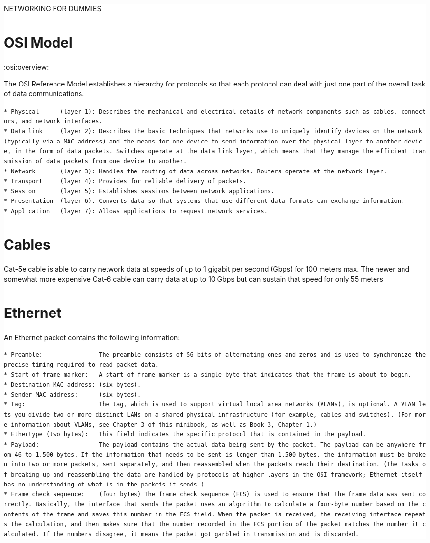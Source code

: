 NETWORKING FOR DUMMIES

# OSI Model
:osi:overview:

The OSI Reference Model establishes a hierarchy for protocols so that each protocol can deal with just one part of the overall task of data communications.

    * Physical      (layer 1): Describes the mechanical and electrical details of network components such as cables, connectors, and network interfaces.
    * Data link     (layer 2): Describes the basic techniques that networks use to uniquely identify devices on the network (typically via a MAC address) and the means for one device to send information over the physical layer to another device, in the form of data packets. Switches operate at the data link layer, which means that they manage the efficient transmission of data packets from one device to another.
    * Network       (layer 3): Handles the routing of data across networks. Routers operate at the network layer.
    * Transport     (layer 4): Provides for reliable delivery of packets.
    * Session       (layer 5): Establishes sessions between network applications.
    * Presentation  (layer 6): Converts data so that systems that use different data formats can exchange information.
    * Application   (layer 7): Allows applications to request network services.

# Cables

Cat-5e cable is able to carry network data at speeds of up to 1 gigabit per second (Gbps) for 100 meters max. The newer and somewhat more expensive Cat-6 cable can carry data at up to 10 Gbps but can sustain that speed for only 55 meters 

# Ethernet

An Ethernet packet contains the following information:

    * Preamble:                The preamble consists of 56 bits of alternating ones and zeros and is used to synchronize the precise timing required to read packet data.
    * Start-of-frame marker:   A start-of-frame marker is a single byte that indicates that the frame is about to begin.
    * Destination MAC address: (six bytes).
    * Sender MAC address:      (six bytes).
    * Tag:                     The tag, which is used to support virtual local area networks (VLANs), is optional. A VLAN lets you divide two or more distinct LANs on a shared physical infrastructure (for example, cables and switches). (For more information about VLANs, see Chapter 3 of this minibook, as well as Book 3, Chapter 1.)
    * Ethertype (two bytes):   This field indicates the specific protocol that is contained in the payload.
    * Payload:                 The payload contains the actual data being sent by the packet. The payload can be anywhere from 46 to 1,500 bytes. If the information that needs to be sent is longer than 1,500 bytes, the information must be broken into two or more packets, sent separately, and then reassembled when the packets reach their destination. (The tasks of breaking up and reassembling the data are handled by protocols at higher layers in the OSI framework; Ethernet itself has no understanding of what is in the packets it sends.)
    * Frame check sequence:    (four bytes) The frame check sequence (FCS) is used to ensure that the frame data was sent correctly. Basically, the interface that sends the packet uses an algorithm to calculate a four-byte number based on the contents of the frame and saves this number in the FCS field. When the packet is received, the receiving interface repeats the calculation, and then makes sure that the number recorded in the FCS portion of the packet matches the number it calculated. If the numbers disagree, it means the packet got garbled in transmission and is discarded.
